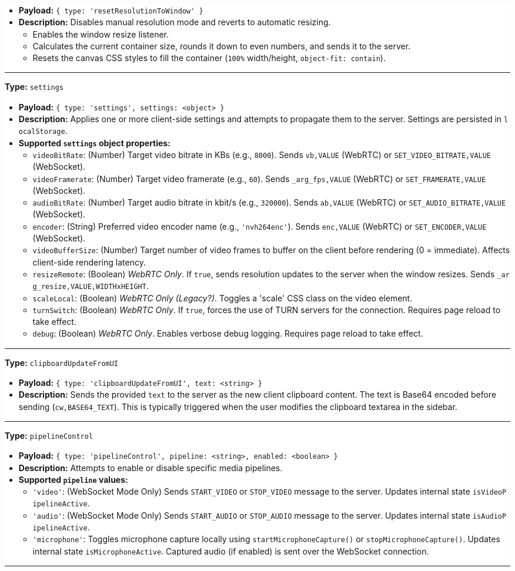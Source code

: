 *   **Payload:** `{ type: 'resetResolutionToWindow' }`
*   **Description:** Disables manual resolution mode and reverts to automatic resizing.
    *   Enables the window resize listener.
    *   Calculates the current container size, rounds it down to even numbers, and sends it to the server.
    *   Resets the canvas CSS styles to fill the container (`100%` width/height, `object-fit: contain`).

---

**Type:** `settings`

*   **Payload:** `{ type: 'settings', settings: <object> }`
*   **Description:** Applies one or more client-side settings and attempts to propagate them to the server. Settings are persisted in `localStorage`.
*   **Supported `settings` object properties:**
    *   `videoBitRate`: (Number) Target video bitrate in KBs (e.g., `8000`). Sends `vb,VALUE` (WebRTC) or `SET_VIDEO_BITRATE,VALUE` (WebSocket).
    *   `videoFramerate`: (Number) Target video framerate (e.g., `60`). Sends `_arg_fps,VALUE` (WebRTC) or `SET_FRAMERATE,VALUE` (WebSocket).
    *   `audioBitRate`: (Number) Target audio bitrate in kbit/s (e.g., `320000`). Sends `ab,VALUE` (WebRTC) or `SET_AUDIO_BITRATE,VALUE` (WebSocket).
    *   `encoder`: (String) Preferred video encoder name (e.g., `'nvh264enc'`). Sends `enc,VALUE` (WebRTC) or `SET_ENCODER,VALUE` (WebSocket).
    *   `videoBufferSize`: (Number) Target number of video frames to buffer on the client before rendering (0 = immediate). Affects client-side rendering latency.
    *   `resizeRemote`: (Boolean) *WebRTC Only*. If `true`, sends resolution updates to the server when the window resizes. Sends `_arg_resize,VALUE,WIDTHxHEIGHT`.
    *   `scaleLocal`: (Boolean) *WebRTC Only (Legacy?)*. Toggles a 'scale' CSS class on the video element.
    *   `turnSwitch`: (Boolean) *WebRTC Only*. If `true`, forces the use of TURN servers for the connection. Requires page reload to take effect.
    *   `debug`: (Boolean) *WebRTC Only*. Enables verbose debug logging. Requires page reload to take effect.

---

**Type:** `clipboardUpdateFromUI`

*   **Payload:** `{ type: 'clipboardUpdateFromUI', text: <string> }`
*   **Description:** Sends the provided `text` to the server as the new client clipboard content. The text is Base64 encoded before sending (`cw,BASE64_TEXT`). This is typically triggered when the user modifies the clipboard textarea in the sidebar.

---

**Type:** `pipelineControl`

*   **Payload:** `{ type: 'pipelineControl', pipeline: <string>, enabled: <boolean> }`
*   **Description:** Attempts to enable or disable specific media pipelines.
*   **Supported `pipeline` values:**
    *   `'video'`: (WebSocket Mode Only) Sends `START_VIDEO` or `STOP_VIDEO` message to the server. Updates internal state `isVideoPipelineActive`.
    *   `'audio'`: (WebSocket Mode Only) Sends `START_AUDIO` or `STOP_AUDIO` message to the server. Updates internal state `isAudioPipelineActive`.
    *   `'microphone'`: Toggles microphone capture locally using `startMicrophoneCapture()` or `stopMicrophoneCapture()`. Updates internal state `isMicrophoneActive`. Captured audio (if enabled) is sent over the WebSocket connection.

---